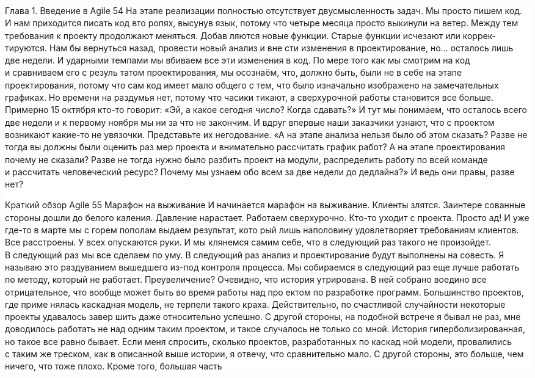Глава 1. Введение в Agile
54
На этапе реализации полностью отсутствует двусмысленность
задач. Мы просто пишем код. И нам приходится писать код вто­
ропях, высунув язык, потому что четыре месяца просто выкинули
на ветер.
Между тем требования к проекту продолжают меняться. Добав­
ляются новые функции. Старые функции исчезают или коррек­
тируются. Нам бы вернуться назад, провести новый анализ и вне­
сти изменения в проектирование, но...  осталось лишь две недели.
И ударными темпами мы вбиваем все эти изменения в код.
По мере того как мы смотрим на код и сравниваем его с резуль­
татом проектирования, мы осознаём, что, должно быть, были не
в себе на этапе проектирования, потому что сам код имеет мало
общего с тем, что было изначально изображено на замечательных
графиках. Но времени на раздумья нет, потому что часики тикают,
а сверхурочной работы становится все больше.
Примерно 15 октября кто-то говорит: «Эй, а какое сегодня число?
Когда сдавать?» И тут мы понимаем, что осталось всего две недели
и к первому ноября мы ни за что не закончим. И вдруг впервые
наши заказчики узнают, что с проектом возникают какие-то не­
увязочки.
Представьте их негодование. «А на этапе анализа нельзя было
об этом сказать? Разве не тогда вы должны были оценить раз­
мер проекта и внимательно рассчитать график работ? А на этапе
проектирования почему не сказали? Разве не тогда нужно было
разбить проект на модули, распределить работу по всей команде
и рассчитать человеческий ресурс? Почему мы узнаем обо всем за
две недели до дедлайна?»
И ведь они правы, разве нет?

Краткий обзор Agile
55
Марафон на выживание
И начинается марафон на выживание. Клиенты злятся. Заинтере­
сованные стороны дошли до белого каления. Давление нарастает.
Работаем сверхурочно. Кто-то уходит с проекта. Просто ад!
И уже где-то в марте мы с горем пополам выдаем результат, кото­
рый лишь наполовину удовлетворяет требованиям клиентов. Все
расстроены. У всех опускаются руки. И мы клянемся самим себе,
что в следующий раз такого не произойдет. В следующий раз мы
все сделаем по уму. В следующий раз анализ и проектирование
будут выполнены на совесть.
Я называю это раздуванием вышедшего из-под контроля процесса.
Мы собираемся в следующий раз еще лучше работать по методу,
который не работает.
Преувеличение?
Очевидно, что история утрирована. В ней собрано воедино все
отрицательное, что вообще может быть во время работы над про­
ектом по разработке программ. Большинство проектов, где приме­
нялась каскадная модель, не терпели такого краха. Действительно,
по счастливой случайности некоторые проекты удавалось завер­
шить даже относительно успешно. С другой стороны, на подобной
встрече я бывал не раз, мне доводилось работать не над одним
таким проектом, и такое случалось не только со мной. История
гиперболизированная, но такое все равно бывает.
Если меня спросить, сколько проектов, разработанных по каскад­
ной модели, провалились с таким же треском, как в описанной
выше истории, я отвечу, что сравнительно мало. С другой стороны,
это больше, чем ничего, что тоже плохо. Кроме того, большая часть
